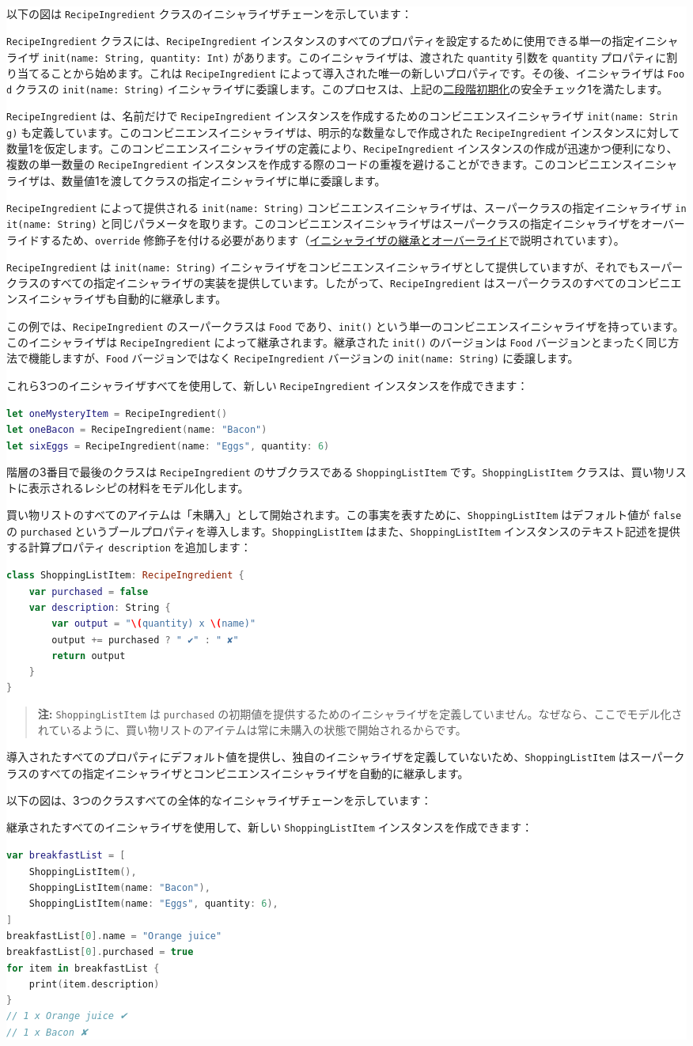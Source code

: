 以下の図は `RecipeIngredient` クラスのイニシャライザチェーンを示しています：

`RecipeIngredient` クラスには、`RecipeIngredient` インスタンスのすべてのプロパティを設定するために使用できる単一の指定イニシャライザ `init(name: String, quantity: Int)` があります。このイニシャライザは、渡された `quantity` 引数を `quantity` プロパティに割り当てることから始めます。これは `RecipeIngredient` によって導入された唯一の新しいプロパティです。その後、イニシャライザは `Food` クラスの `init(name: String)` イニシャライザに委譲します。このプロセスは、上記の[二段階初期化](#two-phase-initialization)の安全チェック1を満たします。

`RecipeIngredient` は、名前だけで `RecipeIngredient` インスタンスを作成するためのコンビニエンスイニシャライザ `init(name: String)` も定義しています。このコンビニエンスイニシャライザは、明示的な数量なしで作成された `RecipeIngredient` インスタンスに対して数量1を仮定します。このコンビニエンスイニシャライザの定義により、`RecipeIngredient` インスタンスの作成が迅速かつ便利になり、複数の単一数量の `RecipeIngredient` インスタンスを作成する際のコードの重複を避けることができます。このコンビニエンスイニシャライザは、数量値1を渡してクラスの指定イニシャライザに単に委譲します。

`RecipeIngredient` によって提供される `init(name: String)` コンビニエンスイニシャライザは、スーパークラスの指定イニシャライザ `init(name: String)` と同じパラメータを取ります。このコンビニエンスイニシャライザはスーパークラスの指定イニシャライザをオーバーライドするため、`override` 修飾子を付ける必要があります（[イニシャライザの継承とオーバーライド](#initializer-inheritance-and-overriding)で説明されています）。

`RecipeIngredient` は `init(name: String)` イニシャライザをコンビニエンスイニシャライザとして提供していますが、それでもスーパークラスのすべての指定イニシャライザの実装を提供しています。したがって、`RecipeIngredient` はスーパークラスのすべてのコンビニエンスイニシャライザも自動的に継承します。

この例では、`RecipeIngredient` のスーパークラスは `Food` であり、`init()` という単一のコンビニエンスイニシャライザを持っています。このイニシャライザは `RecipeIngredient` によって継承されます。継承された `init()` のバージョンは `Food` バージョンとまったく同じ方法で機能しますが、`Food` バージョンではなく `RecipeIngredient` バージョンの `init(name: String)` に委譲します。

これら3つのイニシャライザすべてを使用して、新しい `RecipeIngredient` インスタンスを作成できます：

```swift
let oneMysteryItem = RecipeIngredient()
let oneBacon = RecipeIngredient(name: "Bacon")
let sixEggs = RecipeIngredient(name: "Eggs", quantity: 6)
```

階層の3番目で最後のクラスは `RecipeIngredient` のサブクラスである `ShoppingListItem` です。`ShoppingListItem` クラスは、買い物リストに表示されるレシピの材料をモデル化します。

買い物リストのすべてのアイテムは「未購入」として開始されます。この事実を表すために、`ShoppingListItem` はデフォルト値が `false` の `purchased` というブールプロパティを導入します。`ShoppingListItem` はまた、`ShoppingListItem` インスタンスのテキスト記述を提供する計算プロパティ `description` を追加します：

```swift
class ShoppingListItem: RecipeIngredient {
    var purchased = false
    var description: String {
        var output = "\(quantity) x \(name)"
        output += purchased ? " ✔" : " ✘"
        return output
    }
}
```

> **注:** `ShoppingListItem` は `purchased` の初期値を提供するためのイニシャライザを定義していません。なぜなら、ここでモデル化されているように、買い物リストのアイテムは常に未購入の状態で開始されるからです。

導入されたすべてのプロパティにデフォルト値を提供し、独自のイニシャライザを定義していないため、`ShoppingListItem` はスーパークラスのすべての指定イニシャライザとコンビニエンスイニシャライザを自動的に継承します。

以下の図は、3つのクラスすべての全体的なイニシャライザチェーンを示しています：

継承されたすべてのイニシャライザを使用して、新しい `ShoppingListItem` インスタンスを作成できます：

```swift
var breakfastList = [
    ShoppingListItem(),
    ShoppingListItem(name: "Bacon"),
    ShoppingListItem(name: "Eggs", quantity: 6),
]
breakfastList[0].name = "Orange juice"
breakfastList[0].purchased = true
for item in breakfastList {
    print(item.description)
}
// 1 x Orange juice ✔
// 1 x Bacon ✘
```